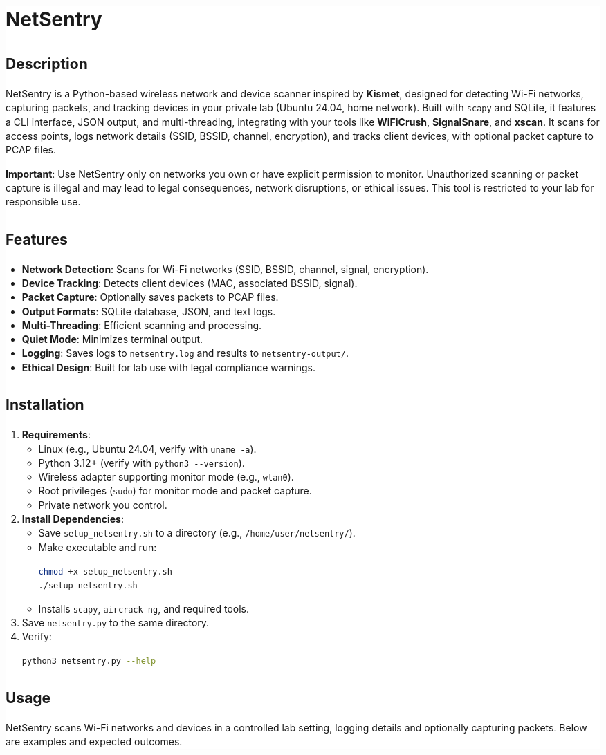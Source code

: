 # NetSentry

## Description
NetSentry is a Python-based wireless network and device scanner inspired by **Kismet**, designed for detecting Wi-Fi networks, capturing packets, and tracking devices in your private lab (Ubuntu 24.04, home network). Built with `scapy` and SQLite, it features a CLI interface, JSON output, and multi-threading, integrating with your tools like **WiFiCrush**, **SignalSnare**, and **xscan**. It scans for access points, logs network details (SSID, BSSID, channel, encryption), and tracks client devices, with optional packet capture to PCAP files.

**Important**: Use NetSentry only on networks you own or have explicit permission to monitor. Unauthorized scanning or packet capture is illegal and may lead to legal consequences, network disruptions, or ethical issues. This tool is restricted to your lab for responsible use.

## Features
- **Network Detection**: Scans for Wi-Fi networks (SSID, BSSID, channel, signal, encryption).
- **Device Tracking**: Detects client devices (MAC, associated BSSID, signal).
- **Packet Capture**: Optionally saves packets to PCAP files.
- **Output Formats**: SQLite database, JSON, and text logs.
- **Multi-Threading**: Efficient scanning and processing.
- **Quiet Mode**: Minimizes terminal output.
- **Logging**: Saves logs to `netsentry.log` and results to `netsentry-output/`.
- **Ethical Design**: Built for lab use with legal compliance warnings.

## Installation
1. **Requirements**:
   - Linux (e.g., Ubuntu 24.04, verify with `uname -a`).
   - Python 3.12+ (verify with `python3 --version`).
   - Wireless adapter supporting monitor mode (e.g., `wlan0`).
   - Root privileges (`sudo`) for monitor mode and packet capture.
   - Private network you control.
2. **Install Dependencies**:
   - Save `setup_netsentry.sh` to a directory (e.g., `/home/user/netsentry/`).
   - Make executable and run:
     ```bash
     chmod +x setup_netsentry.sh
     ./setup_netsentry.sh
     ```
   - Installs `scapy`, `aircrack-ng`, and required tools.
3. Save `netsentry.py` to the same directory.
4. Verify:
   ```bash
   python3 netsentry.py --help
   ```

## Usage
NetSentry scans Wi-Fi networks and devices in a controlled lab setting, logging details and optionally capturing packets. Below are examples and expected outcomes.
